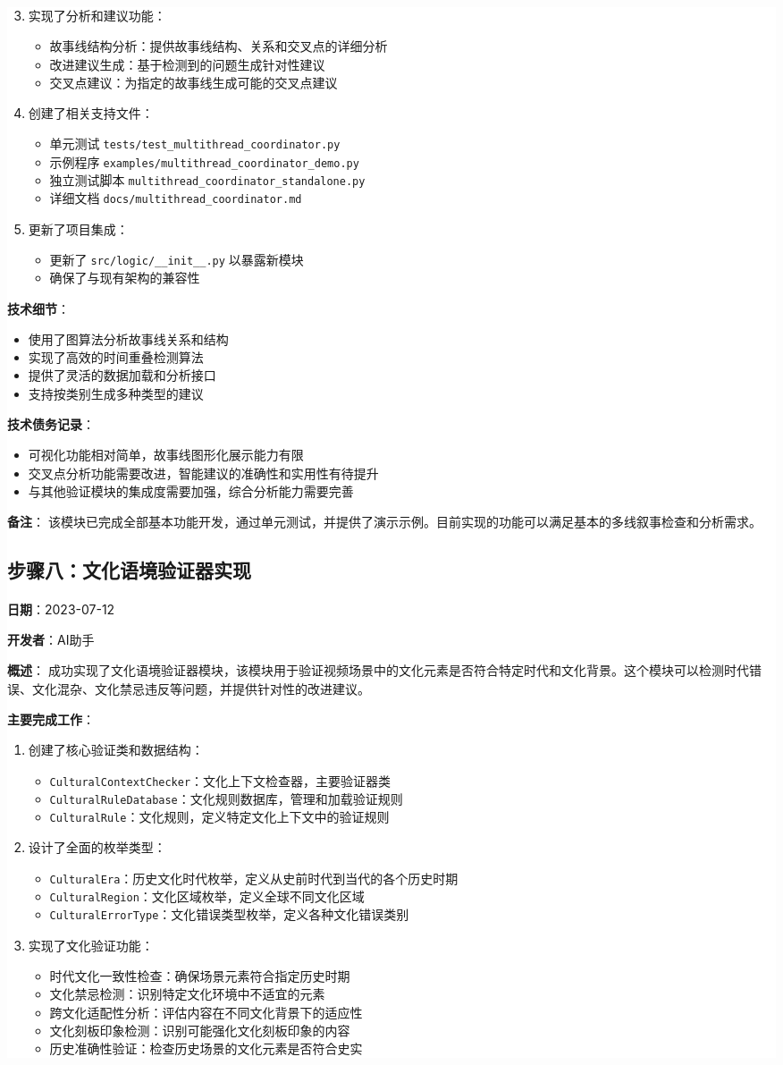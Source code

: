 3. 实现了分析和建议功能：
   - 故事线结构分析：提供故事线结构、关系和交叉点的详细分析
   - 改进建议生成：基于检测到的问题生成针对性建议
   - 交叉点建议：为指定的故事线生成可能的交叉点建议

4. 创建了相关支持文件：
   - 单元测试 `tests/test_multithread_coordinator.py`
   - 示例程序 `examples/multithread_coordinator_demo.py`
   - 独立测试脚本 `multithread_coordinator_standalone.py`
   - 详细文档 `docs/multithread_coordinator.md`

5. 更新了项目集成：
   - 更新了 `src/logic/__init__.py` 以暴露新模块
   - 确保了与现有架构的兼容性

**技术细节**：
- 使用了图算法分析故事线关系和结构
- 实现了高效的时间重叠检测算法
- 提供了灵活的数据加载和分析接口
- 支持按类别生成多种类型的建议

**技术债务记录**：
- 可视化功能相对简单，故事线图形化展示能力有限
- 交叉点分析功能需要改进，智能建议的准确性和实用性有待提升
- 与其他验证模块的集成度需要加强，综合分析能力需要完善

**备注**：
该模块已完成全部基本功能开发，通过单元测试，并提供了演示示例。目前实现的功能可以满足基本的多线叙事检查和分析需求。 

## 步骤八：文化语境验证器实现

**日期**：2023-07-12

**开发者**：AI助手

**概述**：
成功实现了文化语境验证器模块，该模块用于验证视频场景中的文化元素是否符合特定时代和文化背景。这个模块可以检测时代错误、文化混杂、文化禁忌违反等问题，并提供针对性的改进建议。

**主要完成工作**：

1. 创建了核心验证类和数据结构：
   - `CulturalContextChecker`：文化上下文检查器，主要验证器类
   - `CulturalRuleDatabase`：文化规则数据库，管理和加载验证规则
   - `CulturalRule`：文化规则，定义特定文化上下文中的验证规则

2. 设计了全面的枚举类型：
   - `CulturalEra`：历史文化时代枚举，定义从史前时代到当代的各个历史时期
   - `CulturalRegion`：文化区域枚举，定义全球不同文化区域
   - `CulturalErrorType`：文化错误类型枚举，定义各种文化错误类别

3. 实现了文化验证功能：
   - 时代文化一致性检查：确保场景元素符合指定历史时期
   - 文化禁忌检测：识别特定文化环境中不适宜的元素
   - 跨文化适配性分析：评估内容在不同文化背景下的适应性
   - 文化刻板印象检测：识别可能强化文化刻板印象的内容
   - 历史准确性验证：检查历史场景的文化元素是否符合史实
